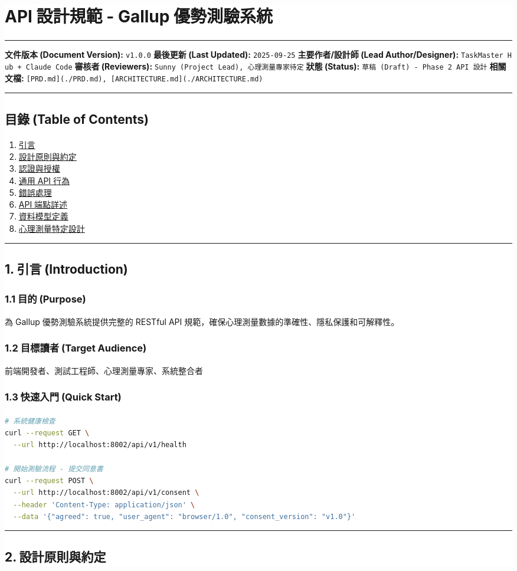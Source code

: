 # API 設計規範 - Gallup 優勢測驗系統

---

**文件版本 (Document Version):** `v1.0.0`
**最後更新 (Last Updated):** `2025-09-25`
**主要作者/設計師 (Lead Author/Designer):** `TaskMaster Hub + Claude Code`
**審核者 (Reviewers):** `Sunny (Project Lead), 心理測量專家待定`
**狀態 (Status):** `草稿 (Draft) - Phase 2 API 設計`
**相關文檔:** `[PRD.md](./PRD.md), [ARCHITECTURE.md](./ARCHITECTURE.md)`

---

## 目錄 (Table of Contents)

1. [引言](#1-引言-introduction)
2. [設計原則與約定](#2-設計原則與約定)
3. [認證與授權](#3-認證與授權)
4. [通用 API 行為](#4-通用-api-行為)
5. [錯誤處理](#5-錯誤處理)
6. [API 端點詳述](#6-api-端點詳述)
7. [資料模型定義](#7-資料模型定義)
8. [心理測量特定設計](#8-心理測量特定設計)

---

## 1. 引言 (Introduction)

### 1.1 目的 (Purpose)
為 Gallup 優勢測驗系統提供完整的 RESTful API 規範，確保心理測量數據的準確性、隱私保護和可解釋性。

### 1.2 目標讀者 (Target Audience)
前端開發者、測試工程師、心理測量專家、系統整合者

### 1.3 快速入門 (Quick Start)
```bash
# 系統健康檢查
curl --request GET \
  --url http://localhost:8002/api/v1/health

# 開始測驗流程 - 提交同意書
curl --request POST \
  --url http://localhost:8002/api/v1/consent \
  --header 'Content-Type: application/json' \
  --data '{"agreed": true, "user_agent": "browser/1.0", "consent_version": "v1.0"}'
```

---

## 2. 設計原則與約定
